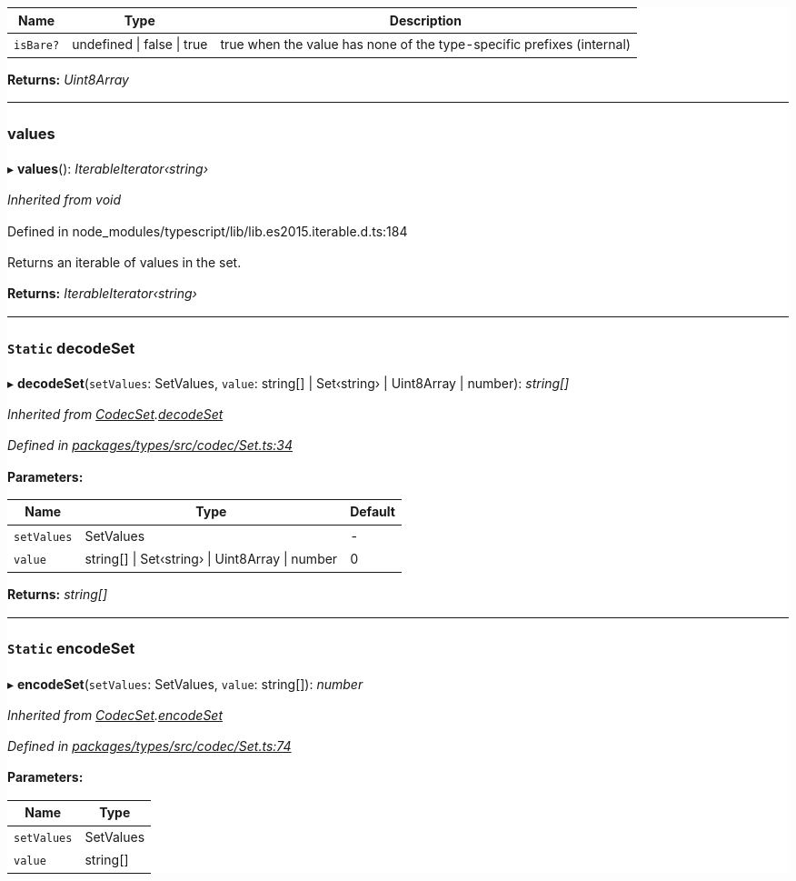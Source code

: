 Name | Type | Description |
------ | ------ | ------ |
`isBare?` | undefined &#124; false &#124; true | true when the value has none of the type-specific prefixes (internal)  |

**Returns:** *Uint8Array*

___

###  values

▸ **values**(): *IterableIterator‹string›*

*Inherited from void*

Defined in node_modules/typescript/lib/lib.es2015.iterable.d.ts:184

Returns an iterable of values in the set.

**Returns:** *IterableIterator‹string›*

___

### `Static` decodeSet

▸ **decodeSet**(`setValues`: SetValues, `value`: string[] | Set‹string› | Uint8Array | number): *string[]*

*Inherited from [CodecSet](../classes/_codec_set_.codecset.md).[decodeSet](../classes/_codec_set_.codecset.md#static-decodeset)*

*Defined in [packages/types/src/codec/Set.ts:34](https://github.com/polkadot-js/api/blob/f9a42e47e/packages/types/src/codec/Set.ts#L34)*

**Parameters:**

Name | Type | Default |
------ | ------ | ------ |
`setValues` | SetValues | - |
`value` | string[] &#124; Set‹string› &#124; Uint8Array &#124; number | 0 |

**Returns:** *string[]*

___

### `Static` encodeSet

▸ **encodeSet**(`setValues`: SetValues, `value`: string[]): *number*

*Inherited from [CodecSet](../classes/_codec_set_.codecset.md).[encodeSet](../classes/_codec_set_.codecset.md#static-encodeset)*

*Defined in [packages/types/src/codec/Set.ts:74](https://github.com/polkadot-js/api/blob/f9a42e47e/packages/types/src/codec/Set.ts#L74)*

**Parameters:**

Name | Type |
------ | ------ |
`setValues` | SetValues |
`value` | string[] |

